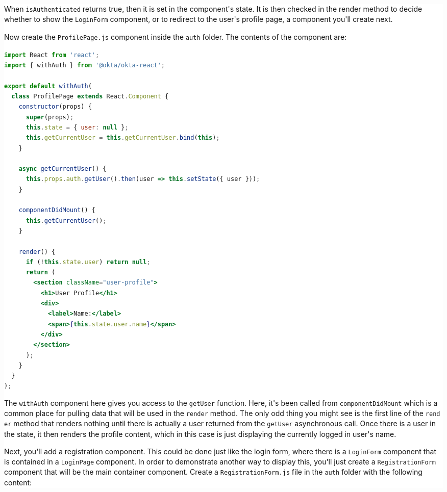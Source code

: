 When `isAuthenticated` returns true, then it is set in the component's state. It is then checked in the render method to decide whether to show the `LoginForm` component, or to redirect to the user's profile page, a component you'll create next.

Now create the `ProfilePage.js` component inside the `auth` folder. The contents of the component are:

```jsx
import React from 'react';
import { withAuth } from '@okta/okta-react';

export default withAuth(
  class ProfilePage extends React.Component {
    constructor(props) {
      super(props);
      this.state = { user: null };
      this.getCurrentUser = this.getCurrentUser.bind(this);
    }

    async getCurrentUser() {
      this.props.auth.getUser().then(user => this.setState({ user }));
    }

    componentDidMount() {
      this.getCurrentUser();
    }

    render() {
      if (!this.state.user) return null;
      return (
        <section className="user-profile">
          <h1>User Profile</h1>
          <div>
            <label>Name:</label>
            <span>{this.state.user.name}</span>
          </div>
        </section>
      );
    }
  }
);
```

The `withAuth` component here gives you access to the `getUser` function. Here, it's been called from `componentDidMount` which is a common place for pulling data that will be used in the `render` method. The only odd thing you might see is the first line of the `render` method that renders nothing until there is actually a user returned from the `getUser` asynchronous call. Once there is a user in the state, it then renders the profile content, which in this case is just displaying the currently logged in user's name.

Next, you'll add a registration component. This could be done just like the login form, where there is a `LoginForm` component that is contained in a `LoginPage` component. In order to demonstrate another way to display this, you'll just create a `RegistrationForm` component that will be the main container component. Create a `RegistrationForm.js` file in the `auth` folder with the following content:
